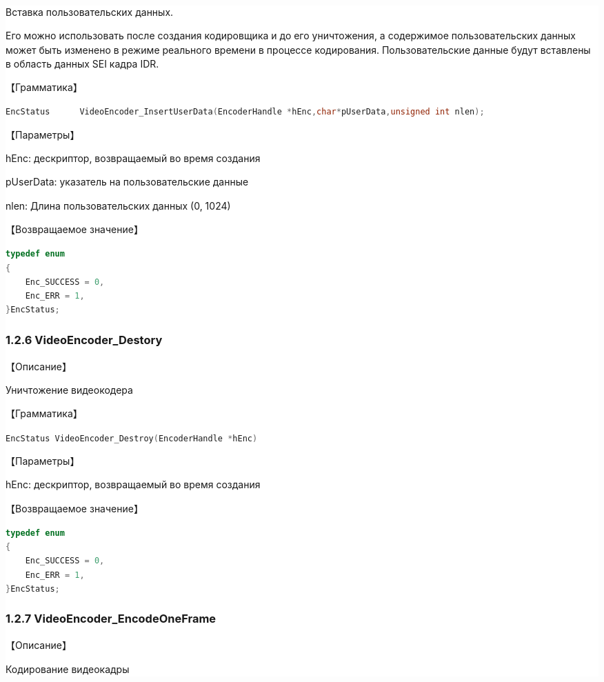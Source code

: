 Вставка пользовательских данных.

Его можно использовать после создания кодировщика и до его уничтожения, а содержимое пользовательских данных может быть изменено в режиме реального времени в процессе кодирования. Пользовательские данные будут вставлены в область данных SEI кадра IDR.

【Грамматика】

```c
EncStatus      VideoEncoder_InsertUserData(EncoderHandle *hEnc,char*pUserData,unsigned int nlen);
```

【Параметры】

hEnc: дескриптор, возвращаемый во время создания

pUserData: указатель на пользовательские данные

nlen: Длина пользовательских данных (0, 1024)

【Возвращаемое значение】

```c
typedef enum
{
    Enc_SUCCESS = 0,
    Enc_ERR = 1,
}EncStatus;
```

### 1.2.6 VideoEncoder_Destory

【Описание】

Уничтожение видеокодера

【Грамматика】

```c
EncStatus VideoEncoder_Destroy(EncoderHandle *hEnc)
```

【Параметры】

hEnc: дескриптор, возвращаемый во время создания

【Возвращаемое значение】

```c
typedef enum
{
    Enc_SUCCESS = 0, 
    Enc_ERR = 1,
}EncStatus;
```

### 1.2.7 VideoEncoder_EncodeOneFrame

【Описание】

Кодирование видеокадры
